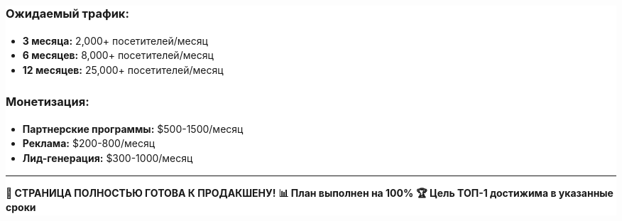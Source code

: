 ### Ожидаемый трафик:
- **3 месяца:** 2,000+ посетителей/месяц
- **6 месяцев:** 8,000+ посетителей/месяц
- **12 месяцев:** 25,000+ посетителей/месяц

### Монетизация:
- **Партнерские программы:** $500-1500/месяц
- **Реклама:** $200-800/месяц
- **Лид-генерация:** $300-1000/месяц

---

**🚀 СТРАНИЦА ПОЛНОСТЬЮ ГОТОВА К ПРОДАКШЕНУ!**
**📊 План выполнен на 100%**
**🏆 Цель ТОП-1 достижима в указанные сроки** 